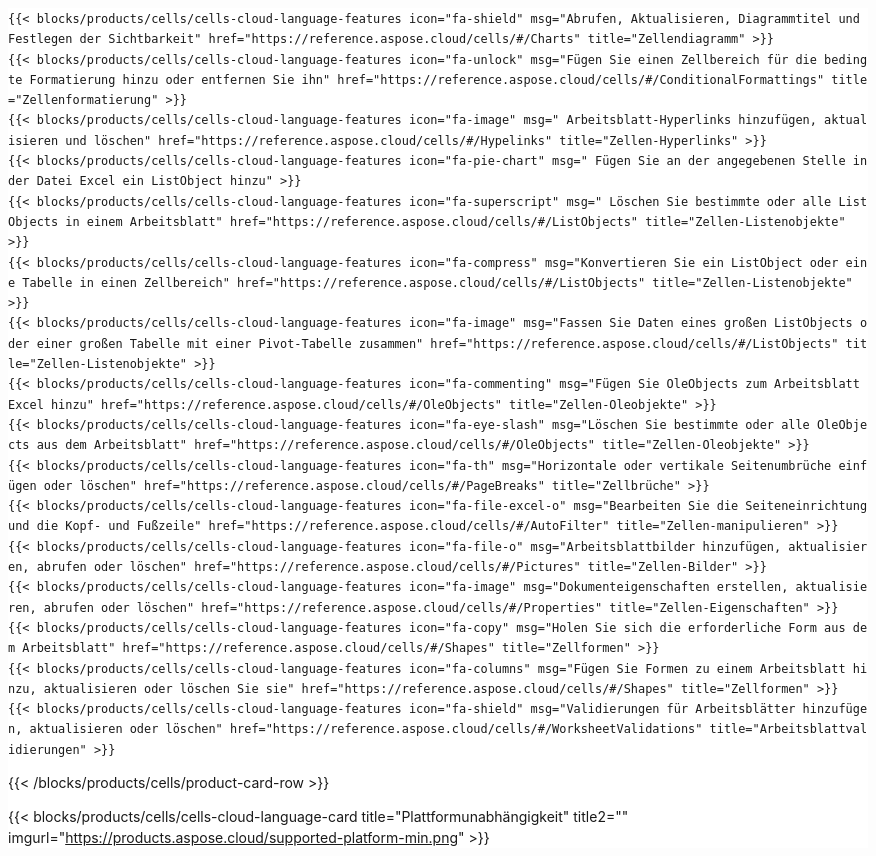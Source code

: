     {{< blocks/products/cells/cells-cloud-language-features icon="fa-shield" msg="Abrufen, Aktualisieren, Diagrammtitel und Festlegen der Sichtbarkeit" href="https://reference.aspose.cloud/cells/#/Charts" title="Zellendiagramm" >}}
    {{< blocks/products/cells/cells-cloud-language-features icon="fa-unlock" msg="Fügen Sie einen Zellbereich für die bedingte Formatierung hinzu oder entfernen Sie ihn" href="https://reference.aspose.cloud/cells/#/ConditionalFormattings" title="Zellenformatierung" >}}
    {{< blocks/products/cells/cells-cloud-language-features icon="fa-image" msg=" Arbeitsblatt-Hyperlinks hinzufügen, aktualisieren und löschen" href="https://reference.aspose.cloud/cells/#/Hypelinks" title="Zellen-Hyperlinks" >}}
    {{< blocks/products/cells/cells-cloud-language-features icon="fa-pie-chart" msg=" Fügen Sie an der angegebenen Stelle in der Datei Excel ein ListObject hinzu" >}}
    {{< blocks/products/cells/cells-cloud-language-features icon="fa-superscript" msg=" Löschen Sie bestimmte oder alle ListObjects in einem Arbeitsblatt" href="https://reference.aspose.cloud/cells/#/ListObjects" title="Zellen-Listenobjekte" >}}
    {{< blocks/products/cells/cells-cloud-language-features icon="fa-compress" msg="Konvertieren Sie ein ListObject oder eine Tabelle in einen Zellbereich" href="https://reference.aspose.cloud/cells/#/ListObjects" title="Zellen-Listenobjekte" >}}
    {{< blocks/products/cells/cells-cloud-language-features icon="fa-image" msg="Fassen Sie Daten eines großen ListObjects oder einer großen Tabelle mit einer Pivot-Tabelle zusammen" href="https://reference.aspose.cloud/cells/#/ListObjects" title="Zellen-Listenobjekte" >}}
    {{< blocks/products/cells/cells-cloud-language-features icon="fa-commenting" msg="Fügen Sie OleObjects zum Arbeitsblatt Excel hinzu" href="https://reference.aspose.cloud/cells/#/OleObjects" title="Zellen-Oleobjekte" >}}
    {{< blocks/products/cells/cells-cloud-language-features icon="fa-eye-slash" msg="Löschen Sie bestimmte oder alle OleObjects aus dem Arbeitsblatt" href="https://reference.aspose.cloud/cells/#/OleObjects" title="Zellen-Oleobjekte" >}}
    {{< blocks/products/cells/cells-cloud-language-features icon="fa-th" msg="Horizontale oder vertikale Seitenumbrüche einfügen oder löschen" href="https://reference.aspose.cloud/cells/#/PageBreaks" title="Zellbrüche" >}}
    {{< blocks/products/cells/cells-cloud-language-features icon="fa-file-excel-o" msg="Bearbeiten Sie die Seiteneinrichtung und die Kopf- und Fußzeile" href="https://reference.aspose.cloud/cells/#/AutoFilter" title="Zellen-manipulieren" >}}
    {{< blocks/products/cells/cells-cloud-language-features icon="fa-file-o" msg="Arbeitsblattbilder hinzufügen, aktualisieren, abrufen oder löschen" href="https://reference.aspose.cloud/cells/#/Pictures" title="Zellen-Bilder" >}}
    {{< blocks/products/cells/cells-cloud-language-features icon="fa-image" msg="Dokumenteigenschaften erstellen, aktualisieren, abrufen oder löschen" href="https://reference.aspose.cloud/cells/#/Properties" title="Zellen-Eigenschaften" >}}
    {{< blocks/products/cells/cells-cloud-language-features icon="fa-copy" msg="Holen Sie sich die erforderliche Form aus dem Arbeitsblatt" href="https://reference.aspose.cloud/cells/#/Shapes" title="Zellformen" >}}
    {{< blocks/products/cells/cells-cloud-language-features icon="fa-columns" msg="Fügen Sie Formen zu einem Arbeitsblatt hinzu, aktualisieren oder löschen Sie sie" href="https://reference.aspose.cloud/cells/#/Shapes" title="Zellformen" >}}
    {{< blocks/products/cells/cells-cloud-language-features icon="fa-shield" msg="Validierungen für Arbeitsblätter hinzufügen, aktualisieren oder löschen" href="https://reference.aspose.cloud/cells/#/WorksheetValidations" title="Arbeitsblattvalidierungen" >}}
{{< /blocks/products/cells/product-card-row >}}


{{< blocks/products/cells/cells-cloud-language-card title="Plattformunabhängigkeit" title2="" imgurl="https://products.aspose.cloud/supported-platform-min.png" >}}
